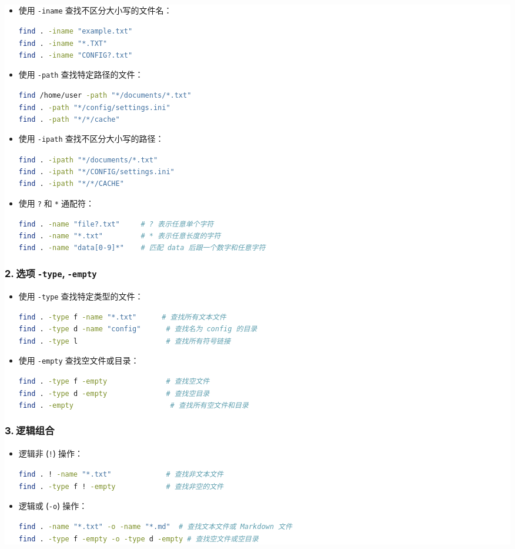 - 使用 `-iname` 查找不区分大小写的文件名：
  ```bash
  find . -iname "example.txt"
  find . -iname "*.TXT"
  find . -iname "CONFIG?.txt"
  ```

- 使用 `-path` 查找特定路径的文件：
  ```bash
  find /home/user -path "*/documents/*.txt"
  find . -path "*/config/settings.ini"
  find . -path "*/*/cache"
  ```

- 使用 `-ipath` 查找不区分大小写的路径：
  ```bash
  find . -ipath "*/documents/*.txt"
  find . -ipath "*/CONFIG/settings.ini"
  find . -ipath "*/*/CACHE"
  ```

- 使用 `?` 和 `*` 通配符：
  ```bash
  find . -name "file?.txt"     # ? 表示任意单个字符
  find . -name "*.txt"         # * 表示任意长度的字符
  find . -name "data[0-9]*"    # 匹配 data 后跟一个数字和任意字符
  ```

### 2. 选项 `-type`, `-empty`

- 使用 `-type` 查找特定类型的文件：
  ```bash
  find . -type f -name "*.txt"      # 查找所有文本文件
  find . -type d -name "config"      # 查找名为 config 的目录
  find . -type l                     # 查找所有符号链接
  ```

- 使用 `-empty` 查找空文件或目录：
  ```bash
  find . -type f -empty              # 查找空文件
  find . -type d -empty              # 查找空目录
  find . -empty                       # 查找所有空文件和目录
  ```

### 3. 逻辑组合

- 逻辑非 (`!`) 操作：
  ```bash
  find . ! -name "*.txt"             # 查找非文本文件
  find . -type f ! -empty            # 查找非空的文件
  ```

- 逻辑或 (`-o`) 操作：
  ```bash
  find . -name "*.txt" -o -name "*.md"  # 查找文本文件或 Markdown 文件
  find . -type f -empty -o -type d -empty # 查找空文件或空目录
  ```
